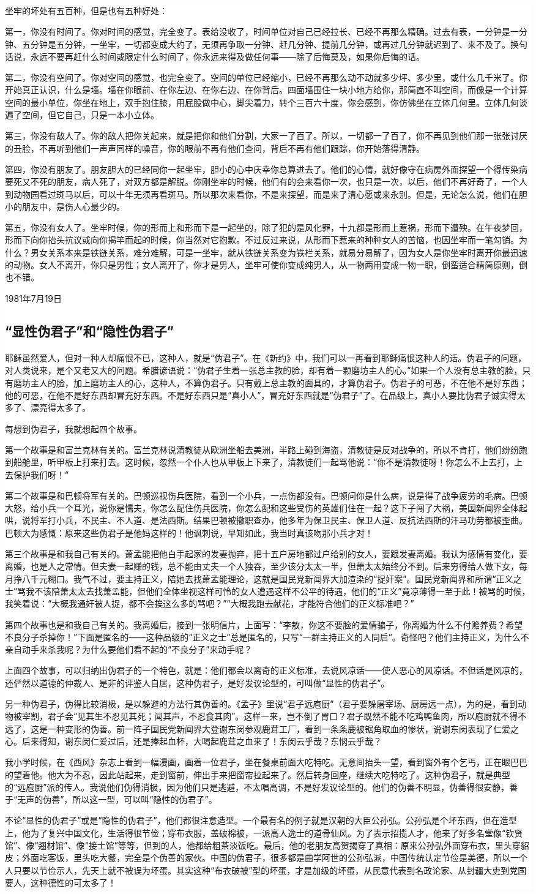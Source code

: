 坐牢的坏处有五百种，但是也有五种好处：

第一，你没有时间了。你对时间的感觉，完全变了。表给没收了，时间单位对自己已经拉长、已经不再那么精确。过去有表，一分钟是一分钟、五分钟是五分钟，一坐牢，一切都变成大约了，无须再争取一分钟、赶几分钟、提前几分钟，或再过几分钟就迟到了、来不及了。换句话说，永远不要再赶什么时间或限定什么时间了，你永远来得及做任何事——除了后悔莫及，如果你后悔的话。

第二，你没有空间了。你对空间的感觉，也完全变了。空间的单位已经缩小，已经不再那么动不动就多少坪、多少里，或什么几千米了。你开始真正认识，什么是墙。墙在你眼前、在你左边、在你右边、在你背后。四面墙围住一块小地方给你，那简直不叫空间，而像是一个计算空间的最小单位，你坐在地上，双手抱住膝，用屁股做中心，脚尖着力，转个三百六十度，你会感到，你仿佛坐在立体几何里。立体几何谈遍了空间，但它自己，只是一本小立体。

第三，你没有敌人了。你的敌人把你关起来，就是把你和他们分割，大家一了百了。所以，一切都一了百了，你不再见到他们那一张张讨厌的丑脸，不再听到他们一声声同样的噪音，你的眼前不再有他们查问，背后不再有他们跟踪，你开始落得清静。

第四，你没有朋友了。朋友胆大的已经同你一起坐牢，胆小的心中庆幸你总算进去了。他们的心情，就好像守在病房外面探望一个得传染病要死又不死的朋友，病人死了，对双方都是解脱。你刚坐牢的时候，他们有的会来看你一次，也只是一次，以后，他们不再好奇了，一个人到动物园看过斑马以后，可以十年无须再看斑马。所以那次来看你，不是来探望，而是来了清心愿或来永别。但是，无论怎么说，他们在胆小的朋友中，是伤人心最少的。

第五，你没有女人了。坐牢时候，你的形而上和形而下是一起坐的，除了犯的是风化罪，十九都是形而上惹祸，形而下遭殃。在午夜梦回，形而下向你抬头抗议或向你揭竿而起的时候，你当然对它抱歉。不过反过来说，从形而下惹来的种种女人的苦恼，也因坐牢而一笔勾销。为什么？男女关系本来是铁链关系，难分难解，可是一坐牢，就从铁链关系变为铁栏关系，就易分易解了，因为女人是你坐牢时离开你最迅速的动物。女人不离开，你只是男性；女人离开了，你才是男人，坐牢可使你变成纯男人，从一物两用变成一物一职，倒蛮适合精简原则，倒也不错。

1981年7月19日



## “显性伪君子”和“隐性伪君子”

耶稣虽然爱人，但对一种人却痛恨不已，这种人，就是“伪君子”。在《新约》中，我们可以一再看到耶稣痛恨这种人的话。伪君子的问题，对人类说来，是个又老又大的问题。希腊谚语说：“伪君子生着一张总主教的脸，却有着一颗磨坊主人的心。”如果一个人没有总主教的脸，只有磨坊主人的脸，加上磨坊主人的心，这种人，不算伪君子。只有戴上总主教的面具的，才算伪君子。伪君子的可恶，不在他不是好东西；他的可恶，在他不是好东西却冒充好东西。不是好东西只是“真小人”，冒充好东西就是“伪君子”了。在品级上，真小人要比伪君子诚实得太多了、漂亮得太多了。

每想到伪君子，我就想起四个故事。

第一个故事是和富兰克林有关的。富兰克林说清教徒从欧洲坐船去美洲，半路上碰到海盗，清教徒是反对战争的，所以不肯打，他们纷纷跑到船舱里，听甲板上打来打去。这时候，忽然一个仆人也从甲板上下来了，清教徒们一起骂他说：“你不是清教徒呀！你怎么不上去打，上去保护我们呀！”

第二个故事是和巴顿将军有关的。巴顿巡视伤兵医院，看到一个小兵，一点伤都没有。巴顿问你是什么病，说是得了战争疲劳的毛病。巴顿大怒，给小兵一个耳光，说你是懦夫，你怎么配住伤兵医院，你怎么配和这些受伤的英雄们住在一起？这下子闯了大祸，美国新闻界全体起哄，说将军打小兵，不民主、不人道、是法西斯。结果巴顿被撤职查办，他多年为保卫民主、保卫人道、反抗法西斯的汗马功劳都被歪曲。巴顿大为感慨：原来这些伪君子是他妈这样的！他讽刺说，早知如此，我当时真该吻那小兵才对！

第三个故事是和我自己有关的。萧孟能把他白手起家的发妻抛弃，把十五户房地都过户给别的女人，要跟发妻离婚。我认为感情有变化，要离婚，也是人之常情。但夫妻一起赚的钱，总不能由丈夫一个人独吞，至少该分太太一半，但萧太太始终分不到。后来穷得给人做下女，每月挣八千元糊口。我气不过，要主持正义，陪她去找萧孟能理论，这就是国民党新闻界大加渲染的“捉奸案”。国民党新闻界和所谓“正义之士”骂我不该陪萧太太去找萧孟能，但他们全体坐视这样可怜的女人遭遇这样不公平的待遇，他们的“正义”竟凉薄得一至于此！被骂的时候，我笑着说：“大概我通奸被人捉，都不会挨这么多的骂吧？”“大概我跑去献花，才能符合他们的正义标准吧？”

第四个故事也是和我自己有关的。我离婚后，接到一张明信片，上面写：“李敖，你这不要脸的爱情骗子，你离婚为什么不付赡养费？希望不良分子杀掉你！”下面是匿名的——这种品级的“正义之士”总是匿名的，只写“一群主持正义的人同启”。奇怪吧？他们主持正义，为什么不亲自动手来杀我呢？为什么要他们看不起的“不良分子”来动手呢？

上面四个故事，可以归纳出伪君子的一个特色，就是：他们都会以离奇的正义标准，去说风凉话——使人恶心的风凉话。不但话是风凉的，还俨然以道德的仲裁人、是非的评鉴人自居，这种伪君子，是好发议论型的，可叫做“显性的伪君子”。

另一种伪君子，伪得比较消极，是以躲避的方法行其伪善的。《孟子》里说“君子远庖厨”（君子要躲屠宰场、厨房远一点），为的是，看到动物被宰割，君子会“见其生不忍见其死；闻其声，不忍食其肉”。这样一来，岂不倒了胃口？君子既然不能不吃鸡鸭鱼肉，所以庖厨就不得不远了，这是一种变形的伪善。前一阵子国民党新闻界大登谢东闵参观鹿茸工厂，看到一条条鹿被锯角取血的惨状，说谢东闵表现了仁爱之心。后来得知，谢东闵仁爱过后，还是捧起血杯，大喝起鹿茸之血来了！东闵云乎哉？东悯云乎哉？

我小学时候，在《西风》杂志上看到一幅漫画，画着一位君子，坐在餐桌前面大吃特吃。无意间抬头一望，看到窗外有个乞丐，正在眼巴巴的望着他。他大为不忍，因此站起来，走到窗前，伸出手来把窗帘拉起来了。然后转身回座，继续大吃特吃了。这种伪君子，就是典型的“远庖厨”派的传人。我说他们伪得消极，因为他们只是逃避，不太唱高调，不是好发议论型的。他们的伪善不明显，伪善得很安静，善于“无声的伪善”，所以这一型，可以叫“隐性的伪君子”。

不论“显性的伪君子”或是“隐性的伪君子”，他们都很注意造型。一个最有名的例子就是汉朝的大臣公孙弘。公孙弘是个坏东西，但在造型上，他为了复兴中国文化，生活得很节俭；穿布衣服，盖破棉被，一派高人逸士的道骨仙风。为了表示招揽人才，他来了好多名堂像“钦贤馆”、像“翘材馆”、像“接士馆”等等，但到的人，他都给粗茶淡饭吃。最后，他的老朋友高贺揭穿了真相：原来公孙弘外面穿布衣，里头穿貂皮；外面吃客饭，里头吃大餐，完全是个伪善的家伙。中国的伪君子，很多都是曲学阿世的公孙弘派，中国传统认定节俭是美德，所以一个人只要以节俭示人，先天上就不被误为坏蛋。其实这种“布衣破被”型的坏蛋，才是加级的坏蛋，从民意代表到名政论家、从封疆大吏到党国要人，这种德性的可太多了！
